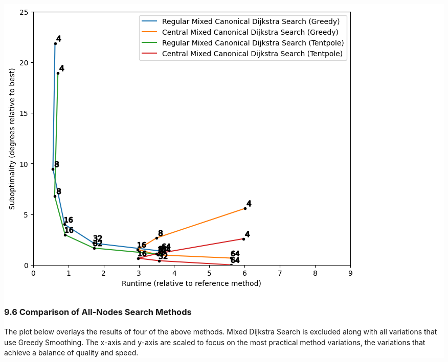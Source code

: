 ![Mixed Canonical Dijkstra Search Results](images/plot-dijkstra-dao-Mixed-Canonical-Dijkstra-Search.png)

### 9.6 Comparison of All-Nodes Search Methods

The plot below overlays the results of four of the above methods. Mixed Dijkstra Search is excluded along with all variations that use Greedy Smoothing. The x-axis and y-axis are scaled to focus on the most practical method variations, the variations that achieve a balance of quality and speed.
